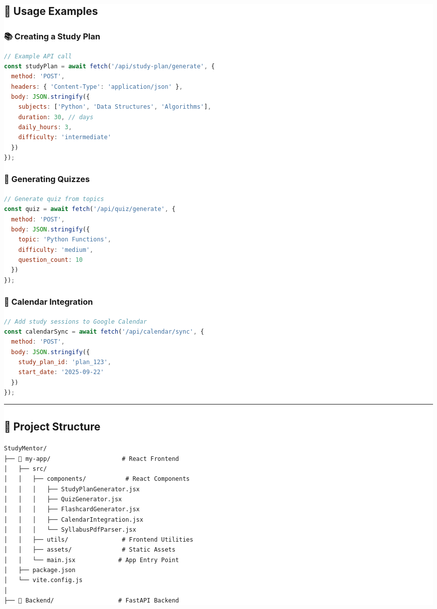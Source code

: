 
## 🎯 **Usage Examples**

### 📚 **Creating a Study Plan**
```javascript
// Example API call
const studyPlan = await fetch('/api/study-plan/generate', {
  method: 'POST',
  headers: { 'Content-Type': 'application/json' },
  body: JSON.stringify({
    subjects: ['Python', 'Data Structures', 'Algorithms'],
    duration: 30, // days
    daily_hours: 3,
    difficulty: 'intermediate'
  })
});
```

### 🧩 **Generating Quizzes**
```javascript
// Generate quiz from topics
const quiz = await fetch('/api/quiz/generate', {
  method: 'POST',
  body: JSON.stringify({
    topic: 'Python Functions',
    difficulty: 'medium',
    question_count: 10
  })
});
```

### 📅 **Calendar Integration**
```javascript
// Add study sessions to Google Calendar  
const calendarSync = await fetch('/api/calendar/sync', {
  method: 'POST',
  body: JSON.stringify({
    study_plan_id: 'plan_123',
    start_date: '2025-09-22'
  })
});
```

---

## 📁 **Project Structure**

```
StudyMentor/
├── 🎨 my-app/                    # React Frontend
│   ├── src/
│   │   ├── components/           # React Components
│   │   │   ├── StudyPlanGenerator.jsx
│   │   │   ├── QuizGenerator.jsx
│   │   │   ├── FlashcardGenerator.jsx
│   │   │   ├── CalendarIntegration.jsx
│   │   │   └── SyllabusPdfParser.jsx
│   │   ├── utils/               # Frontend Utilities
│   │   ├── assets/              # Static Assets
│   │   └── main.jsx            # App Entry Point
│   ├── package.json
│   └── vite.config.js
│
├── 🔧 Backend/                  # FastAPI Backend
```